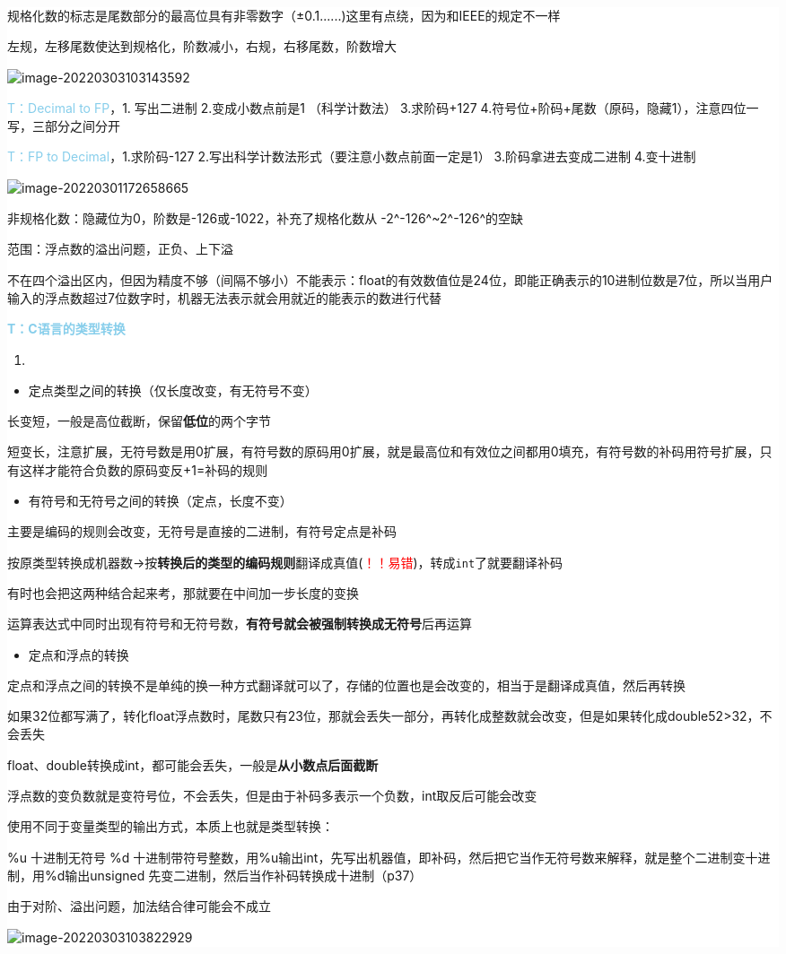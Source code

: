 规格化数的标志是尾数部分的最高位具有非零数字（±0.1......)这里有点绕，因为和IEEE的规定不一样

左规，左移尾数使达到规格化，阶数减小，右规，右移尾数，阶数增大

![image-20220303103143592](https://s2.loli.net/2022/06/26/y3vxgVrNZM9LQY6.png)

<font color='skyblue'>T：Decimal to FP</font>，1. 写出二进制  2.变成小数点前是1 （科学计数法） 3.求阶码+127   4.符号位+阶码+尾数（原码，隐藏1），注意四位一写，三部分之间分开

<font color='skyblue'>T：FP to Decimal</font>，1.求阶码-127  2.写出科学计数法形式（要注意小数点前面一定是1）  3.阶码拿进去变成二进制  4.变十进制

![image-20220301172658665](https://s2.loli.net/2022/06/26/6iTkcb523YfrKPo.png)

非规格化数：隐藏位为0，阶数是-126或-1022，补充了规格化数从   -2^-126^~2^-126^的空缺

范围：浮点数的溢出问题，正负、上下溢

不在四个溢出区内，但因为精度不够（间隔不够小）不能表示：float的有效数值位是24位，即能正确表示的10进制位数是7位，所以当用户输入的浮点数超过7位数字时，机器无法表示就会用就近的能表示的数进行代替



**<font color='skyblue'>T：C语言的类型转换</font>**

1. 

- 定点类型之间的转换（仅长度改变，有无符号不变）

长变短，一般是高位截断，保留**低位**的两个字节

短变长，注意扩展，无符号数是用0扩展，有符号数的原码用0扩展，就是最高位和有效位之间都用0填充，有符号数的补码用符号扩展，只有这样才能符合负数的原码变反+1=补码的规则

- 有符号和无符号之间的转换（定点，长度不变）

主要是编码的规则会改变，无符号是直接的二进制，有符号定点是补码

按原类型转换成机器数->按**转换后的类型的编码规则**翻译成真值(<font color='red'>！！易错</font>)，转成`int`了就要翻译补码

有时也会把这两种结合起来考，那就要在中间加一步长度的变换

运算表达式中同时出现有符号和无符号数，**有符号就会被强制转换成无符号**后再运算

- 定点和浮点的转换

定点和浮点之间的转换不是单纯的换一种方式翻译就可以了，存储的位置也是会改变的，相当于是翻译成真值，然后再转换

如果32位都写满了，转化float浮点数时，尾数只有23位，那就会丢失一部分，再转化成整数就会改变，但是如果转化成double52>32，不会丢失

float、double转换成int，都可能会丢失，一般是**从小数点后面截断**

浮点数的变负数就是变符号位，不会丢失，但是由于补码多表示一个负数，int取反后可能会改变



使用不同于变量类型的输出方式，本质上也就是类型转换：

%u 十进制无符号 %d 十进制带符号整数，用%u输出int，先写出机器值，即补码，然后把它当作无符号数来解释，就是整个二进制变十进制，用%d输出unsigned 先变二进制，然后当作补码转换成十进制（p37）



由于对阶、溢出问题，加法结合律可能会不成立

![image-20220303103822929](https://s2.loli.net/2022/06/26/GCXUhBSLRentKZ4.png)
